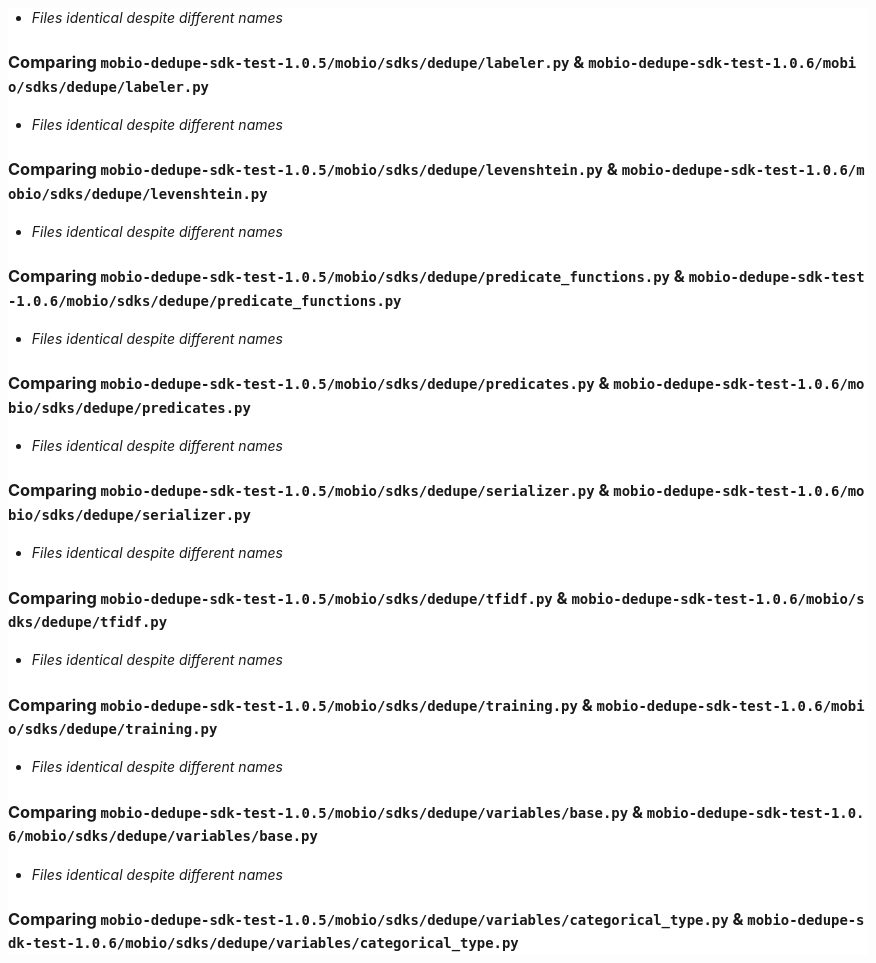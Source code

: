  * *Files identical despite different names*

### Comparing `mobio-dedupe-sdk-test-1.0.5/mobio/sdks/dedupe/labeler.py` & `mobio-dedupe-sdk-test-1.0.6/mobio/sdks/dedupe/labeler.py`

 * *Files identical despite different names*

### Comparing `mobio-dedupe-sdk-test-1.0.5/mobio/sdks/dedupe/levenshtein.py` & `mobio-dedupe-sdk-test-1.0.6/mobio/sdks/dedupe/levenshtein.py`

 * *Files identical despite different names*

### Comparing `mobio-dedupe-sdk-test-1.0.5/mobio/sdks/dedupe/predicate_functions.py` & `mobio-dedupe-sdk-test-1.0.6/mobio/sdks/dedupe/predicate_functions.py`

 * *Files identical despite different names*

### Comparing `mobio-dedupe-sdk-test-1.0.5/mobio/sdks/dedupe/predicates.py` & `mobio-dedupe-sdk-test-1.0.6/mobio/sdks/dedupe/predicates.py`

 * *Files identical despite different names*

### Comparing `mobio-dedupe-sdk-test-1.0.5/mobio/sdks/dedupe/serializer.py` & `mobio-dedupe-sdk-test-1.0.6/mobio/sdks/dedupe/serializer.py`

 * *Files identical despite different names*

### Comparing `mobio-dedupe-sdk-test-1.0.5/mobio/sdks/dedupe/tfidf.py` & `mobio-dedupe-sdk-test-1.0.6/mobio/sdks/dedupe/tfidf.py`

 * *Files identical despite different names*

### Comparing `mobio-dedupe-sdk-test-1.0.5/mobio/sdks/dedupe/training.py` & `mobio-dedupe-sdk-test-1.0.6/mobio/sdks/dedupe/training.py`

 * *Files identical despite different names*

### Comparing `mobio-dedupe-sdk-test-1.0.5/mobio/sdks/dedupe/variables/base.py` & `mobio-dedupe-sdk-test-1.0.6/mobio/sdks/dedupe/variables/base.py`

 * *Files identical despite different names*

### Comparing `mobio-dedupe-sdk-test-1.0.5/mobio/sdks/dedupe/variables/categorical_type.py` & `mobio-dedupe-sdk-test-1.0.6/mobio/sdks/dedupe/variables/categorical_type.py`
